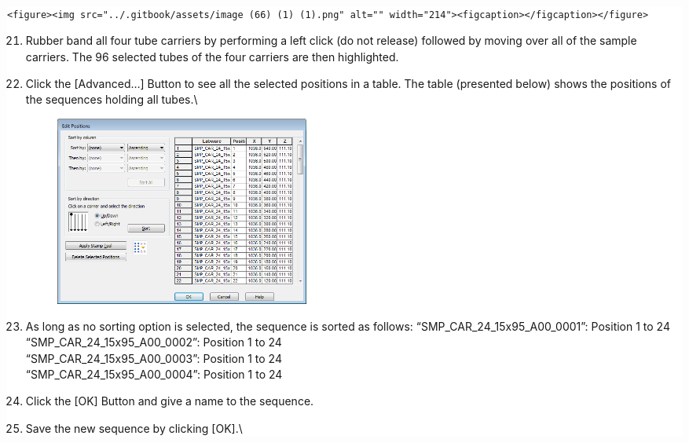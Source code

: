 
    <figure><img src="../.gitbook/assets/image (66) (1) (1).png" alt="" width="214"><figcaption></figcaption></figure>
21. Rubber band all four tube carriers by performing a left click (do not release) followed by moving over all of the sample carriers. The 96 selected tubes of the four carriers are then highlighted.
22. Click the \[Advanced…] Button to see all the selected positions in a table. The table (presented below) shows the positions of the sequences holding all tubes.\


    <figure><img src="../.gitbook/assets/image (67) (1) (1).png" alt="" width="317"><figcaption></figcaption></figure>
23. As long as no sorting option is selected, the sequence is sorted as follows: “SMP\_CAR\_24\_15x95\_A00\_0001”: Position 1 to 24\
    “SMP\_CAR\_24\_15x95\_A00\_0002”: Position 1 to 24\
    “SMP\_CAR\_24\_15x95\_A00\_0003”: Position 1 to 24\
    “SMP\_CAR\_24\_15x95\_A00\_0004”: Position 1 to 24
24. Click the \[OK] Button and give a name to the sequence.
25. Save the new sequence by clicking \[OK].\
